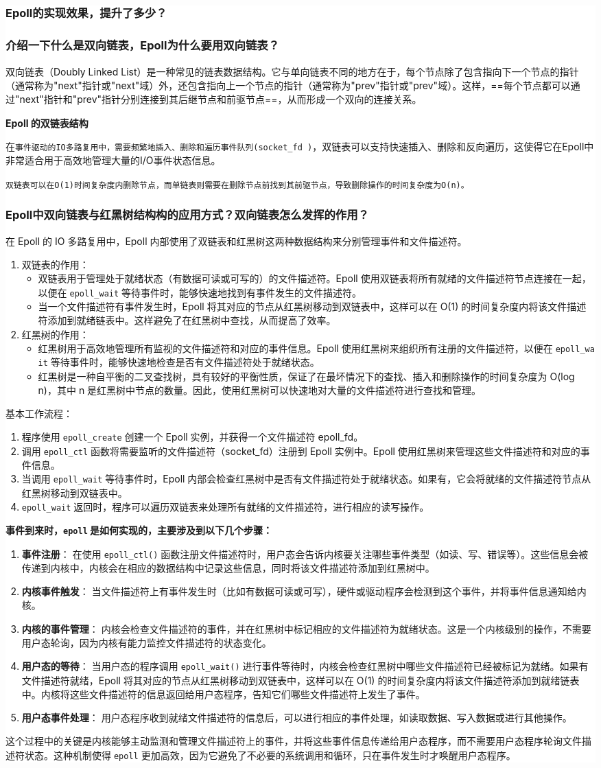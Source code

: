### Epoll的实现效果，提升了多少？

### 介绍一下什么是双向链表，Epoll为什么要用双向链表？

双向链表（Doubly Linked List）是一种常见的链表数据结构。它与单向链表不同的地方在于，每个节点除了包含指向下一个节点的指针（通常称为"next"指针或"next"域）外，还包含指向上一个节点的指针（通常称为"prev"指针或"prev"域）。这样，==每个节点都可以通过"next"指针和"prev"指针分别连接到其后继节点和前驱节点==，从而形成一个双向的连接关系。

**Epoll 的双链表结构**

在`事件驱动的IO多路复用中，需要频繁地插入、删除和遍历事件队列(socket_fd )`，双链表可以支持快速插入、删除和反向遍历，这使得它在Epoll中非常适合用于高效地管理大量的I/O事件状态信息。

`双链表可以在O(1)时间复杂度内删除节点，而单链表则需要在删除节点前找到其前驱节点，导致删除操作的时间复杂度为O(n)。`

### Epoll中双向链表与红黑树结构构的应用方式？双向链表怎么发挥的作用？

在 Epoll 的 IO 多路复用中，Epoll 内部使用了双链表和红黑树这两种数据结构来分别管理事件和文件描述符。

1. 双链表的作用：
   - 双链表用于管理处于就绪状态（有数据可读或可写的）的文件描述符。Epoll 使用双链表将所有就绪的文件描述符节点连接在一起，以便在 `epoll_wait` 等待事件时，能够快速地找到有事件发生的文件描述符。
   - 当一个文件描述符有事件发生时，Epoll 将其对应的节点从红黑树移动到双链表中，这样可以在 O(1) 的时间复杂度内将该文件描述符添加到就绪链表中。这样避免了在红黑树中查找，从而提高了效率。
2. 红黑树的作用：
   - 红黑树用于高效地管理所有监视的文件描述符和对应的事件信息。Epoll 使用红黑树来组织所有注册的文件描述符，以便在 `epoll_wait` 等待事件时，能够快速地检查是否有文件描述符处于就绪状态。
   - 红黑树是一种自平衡的二叉查找树，具有较好的平衡性质，保证了在最坏情况下的查找、插入和删除操作的时间复杂度为 O(log n)，其中 n 是红黑树中节点的数量。因此，使用红黑树可以快速地对大量的文件描述符进行查找和管理。

基本工作流程：

1. 程序使用 `epoll_create` 创建一个 Epoll 实例，并获得一个文件描述符 epoll_fd。
2. 调用 `epoll_ctl` 函数将需要监听的文件描述符（socket_fd）注册到 Epoll 实例中。Epoll 使用红黑树来管理这些文件描述符和对应的事件信息。
3. 当调用 `epoll_wait` 等待事件时，Epoll 内部会检查红黑树中是否有文件描述符处于就绪状态。如果有，它会将就绪的文件描述符节点从红黑树移动到双链表中。
4. `epoll_wait` 返回时，程序可以遍历双链表来处理所有就绪的文件描述符，进行相应的读写操作。

**事件到来时，`epoll` 是如何实现的，主要涉及到以下几个步骤：**

1. **事件注册**：
   在使用 `epoll_ctl()` 函数注册文件描述符时，用户态会告诉内核要关注哪些事件类型（如读、写、错误等）。这些信息会被传递到内核中，内核会在相应的数据结构中记录这些信息，同时将该文件描述符添加到红黑树中。

2. **内核事件触发**：
   当文件描述符上有事件发生时（比如有数据可读或可写），硬件或驱动程序会检测到这个事件，并将事件信息通知给内核。

3. **内核的事件管理**：
   内核会检查文件描述符的事件，并在红黑树中标记相应的文件描述符为就绪状态。这是一个内核级别的操作，不需要用户态轮询，因为内核有能力监控文件描述符的状态变化。

4. **用户态的等待**：
   当用户态的程序调用 `epoll_wait()` 进行事件等待时，内核会检查红黑树中哪些文件描述符已经被标记为就绪。如果有文件描述符就绪，Epoll 将其对应的节点从红黑树移动到双链表中，这样可以在 O(1) 的时间复杂度内将该文件描述符添加到就绪链表中。内核将这些文件描述符的信息返回给用户态程序，告知它们哪些文件描述符上发生了事件。

5. **用户态事件处理**：
   用户态程序收到就绪文件描述符的信息后，可以进行相应的事件处理，如读取数据、写入数据或进行其他操作。

这个过程中的关键是内核能够主动监测和管理文件描述符上的事件，并将这些事件信息传递给用户态程序，而不需要用户态程序轮询文件描述符状态。这种机制使得 `epoll` 更加高效，因为它避免了不必要的系统调用和循环，只在事件发生时才唤醒用户态程序。

